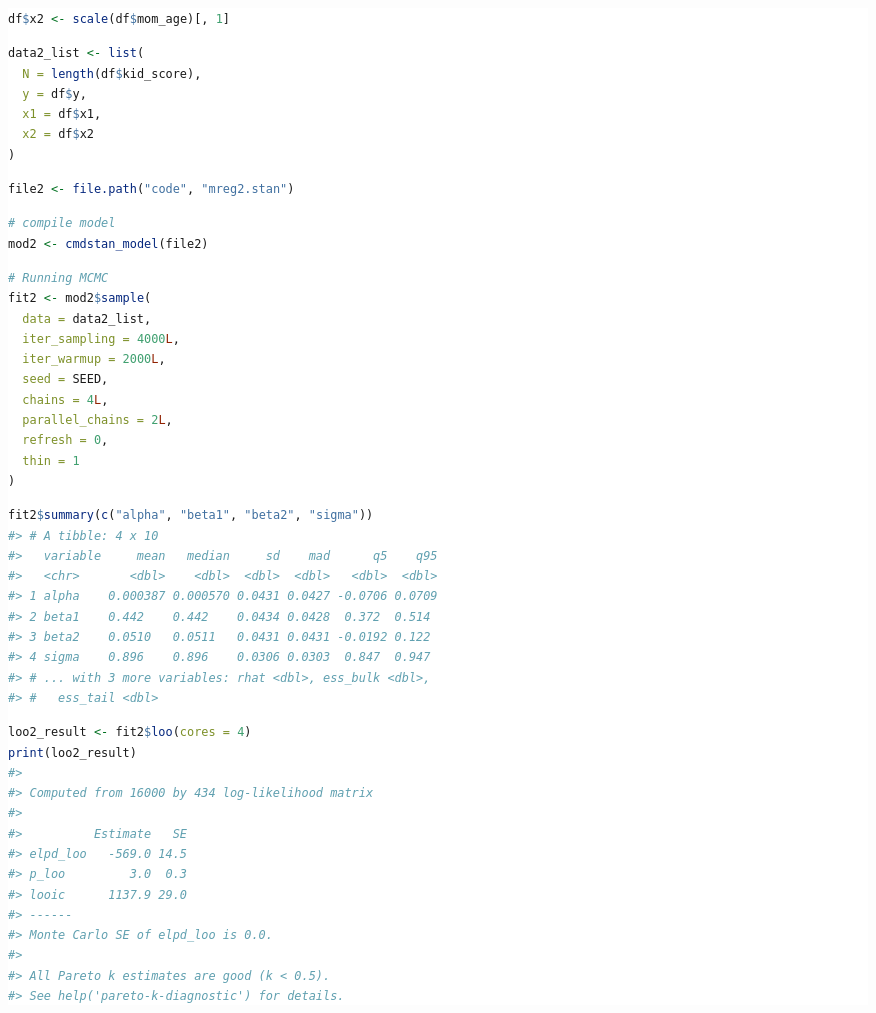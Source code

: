 
```r
df$x2 <- scale(df$mom_age)[, 1]
```


```r
data2_list <- list(
  N = length(df$kid_score),
  y = df$y,
  x1 = df$x1,
  x2 = df$x2
)
```


```r
file2 <- file.path("code", "mreg2.stan")
```


```r
# compile model
mod2 <- cmdstan_model(file2)
```


```r
# Running MCMC
fit2 <- mod2$sample(
  data = data2_list,
  iter_sampling = 4000L,
  iter_warmup = 2000L,
  seed = SEED,
  chains = 4L,
  parallel_chains = 2L,
  refresh = 0,
  thin = 1
)
```


```r
fit2$summary(c("alpha", "beta1", "beta2", "sigma"))
#> # A tibble: 4 x 10
#>   variable     mean   median     sd    mad      q5    q95
#>   <chr>       <dbl>    <dbl>  <dbl>  <dbl>   <dbl>  <dbl>
#> 1 alpha    0.000387 0.000570 0.0431 0.0427 -0.0706 0.0709
#> 2 beta1    0.442    0.442    0.0434 0.0428  0.372  0.514 
#> 3 beta2    0.0510   0.0511   0.0431 0.0431 -0.0192 0.122 
#> 4 sigma    0.896    0.896    0.0306 0.0303  0.847  0.947 
#> # ... with 3 more variables: rhat <dbl>, ess_bulk <dbl>,
#> #   ess_tail <dbl>
```


```r
loo2_result <- fit2$loo(cores = 4)
print(loo2_result)
#> 
#> Computed from 16000 by 434 log-likelihood matrix
#> 
#>          Estimate   SE
#> elpd_loo   -569.0 14.5
#> p_loo         3.0  0.3
#> looic      1137.9 29.0
#> ------
#> Monte Carlo SE of elpd_loo is 0.0.
#> 
#> All Pareto k estimates are good (k < 0.5).
#> See help('pareto-k-diagnostic') for details.
```
